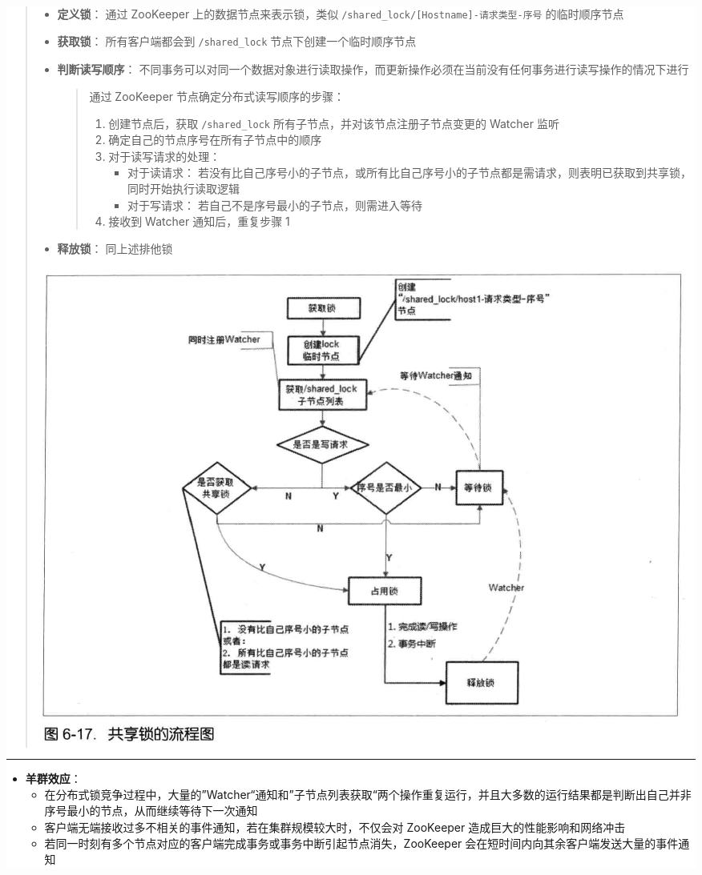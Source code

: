   > - **定义锁**： 通过 ZooKeeper 上的数据节点来表示锁，类似 `/shared_lock/[Hostname]-请求类型-序号` 的临时顺序节点
  >
  > - **获取锁**： 所有客户端都会到 `/shared_lock` 节点下创建一个临时顺序节点
  >
  > - **判断读写顺序**： 不同事务可以对同一个数据对象进行读取操作，而更新操作必须在当前没有任何事务进行读写操作的情况下进行
  >
  >   > 通过 ZooKeeper 节点确定分布式读写顺序的步骤： 
  >   >
  >   > 1. 创建节点后，获取 `/shared_lock` 所有子节点，并对该节点注册子节点变更的  Watcher 监听
  >   > 2. 确定自己的节点序号在所有子节点中的顺序
  >   > 3. 对于读写请求的处理：
  >   >    - 对于读请求： 若没有比自己序号小的子节点，或所有比自己序号小的子节点都是需请求，则表明已获取到共享锁，同时开始执行读取逻辑
  >   >    - 对于写请求： 若自己不是序号最小的子节点，则需进入等待
  >   > 4. 接收到 Watcher 通知后，重复步骤 1
  >
  > - **释放锁**： 同上述排他锁
  >
  > ![](../../pics/zookeeper/zookeeper_29.png)

---

- **羊群效应**： 
  - 在分布式锁竞争过程中，大量的”Watcher“通知和”子节点列表获取“两个操作重复运行，并且大多数的运行结果都是判断出自己并非序号最小的节点，从而继续等待下一次通知
  - 客户端无端接收过多不相关的事件通知，若在集群规模较大时，不仅会对 ZooKeeper 造成巨大的性能影响和网络冲击
  - 若同一时刻有多个节点对应的客户端完成事务或事务中断引起节点消失，ZooKeeper 会在短时间内向其余客户端发送大量的事件通知
